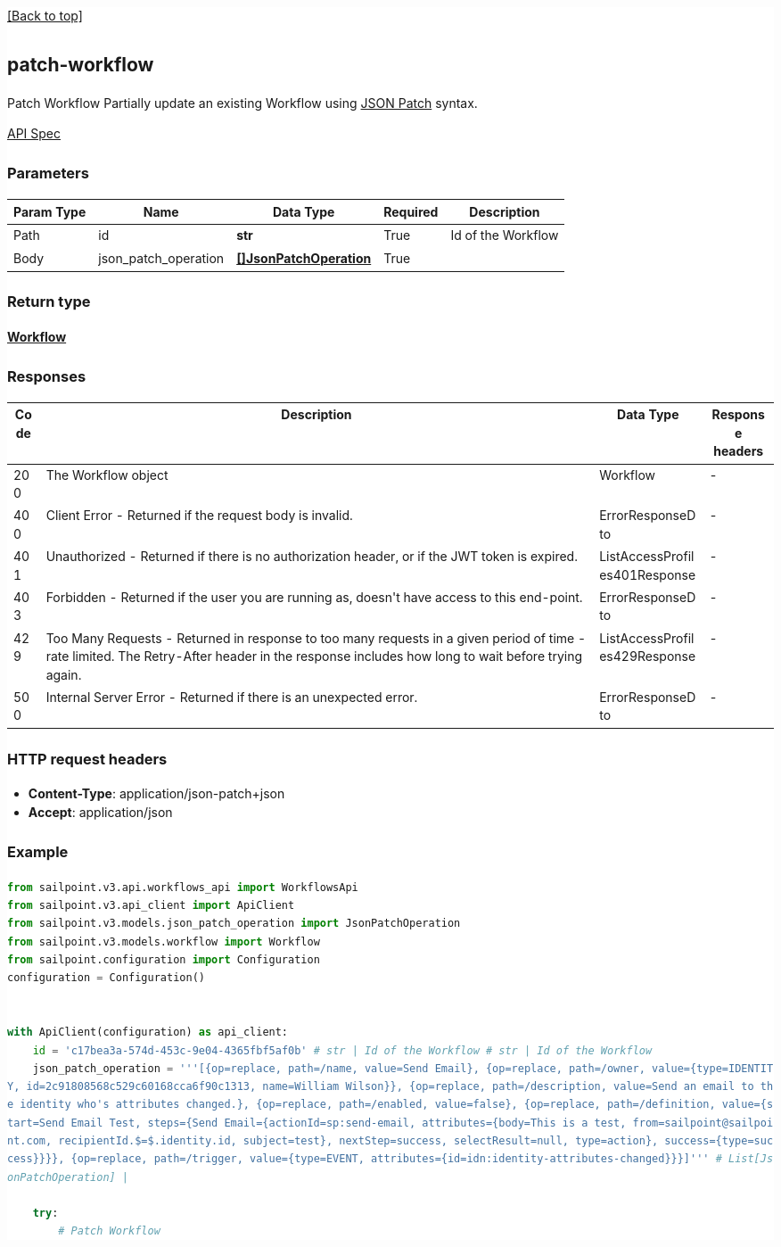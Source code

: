 

[[Back to top]](#) 

## patch-workflow
Patch Workflow
Partially update an existing Workflow using [JSON Patch](https://tools.ietf.org/html/rfc6902) syntax.

[API Spec](https://developer.sailpoint.com/docs/api/v3/patch-workflow)

### Parameters 

Param Type | Name | Data Type | Required  | Description
------------- | ------------- | ------------- | ------------- | ------------- 
Path   | id | **str** | True  | Id of the Workflow
 Body  | json_patch_operation | [**[]JsonPatchOperation**](../models/json-patch-operation) | True  | 

### Return type
[**Workflow**](../models/workflow)

### Responses
Code | Description  | Data Type | Response headers |
------------- | ------------- | ------------- |------------------|
200 | The Workflow object | Workflow |  -  |
400 | Client Error - Returned if the request body is invalid. | ErrorResponseDto |  -  |
401 | Unauthorized - Returned if there is no authorization header, or if the JWT token is expired. | ListAccessProfiles401Response |  -  |
403 | Forbidden - Returned if the user you are running as, doesn&#39;t have access to this end-point. | ErrorResponseDto |  -  |
429 | Too Many Requests - Returned in response to too many requests in a given period of time - rate limited. The Retry-After header in the response includes how long to wait before trying again. | ListAccessProfiles429Response |  -  |
500 | Internal Server Error - Returned if there is an unexpected error. | ErrorResponseDto |  -  |

### HTTP request headers
 - **Content-Type**: application/json-patch+json
 - **Accept**: application/json

### Example

```python
from sailpoint.v3.api.workflows_api import WorkflowsApi
from sailpoint.v3.api_client import ApiClient
from sailpoint.v3.models.json_patch_operation import JsonPatchOperation
from sailpoint.v3.models.workflow import Workflow
from sailpoint.configuration import Configuration
configuration = Configuration()


with ApiClient(configuration) as api_client:
    id = 'c17bea3a-574d-453c-9e04-4365fbf5af0b' # str | Id of the Workflow # str | Id of the Workflow
    json_patch_operation = '''[{op=replace, path=/name, value=Send Email}, {op=replace, path=/owner, value={type=IDENTITY, id=2c91808568c529c60168cca6f90c1313, name=William Wilson}}, {op=replace, path=/description, value=Send an email to the identity who's attributes changed.}, {op=replace, path=/enabled, value=false}, {op=replace, path=/definition, value={start=Send Email Test, steps={Send Email={actionId=sp:send-email, attributes={body=This is a test, from=sailpoint@sailpoint.com, recipientId.$=$.identity.id, subject=test}, nextStep=success, selectResult=null, type=action}, success={type=success}}}}, {op=replace, path=/trigger, value={type=EVENT, attributes={id=idn:identity-attributes-changed}}}]''' # List[JsonPatchOperation] | 

    try:
        # Patch Workflow
```